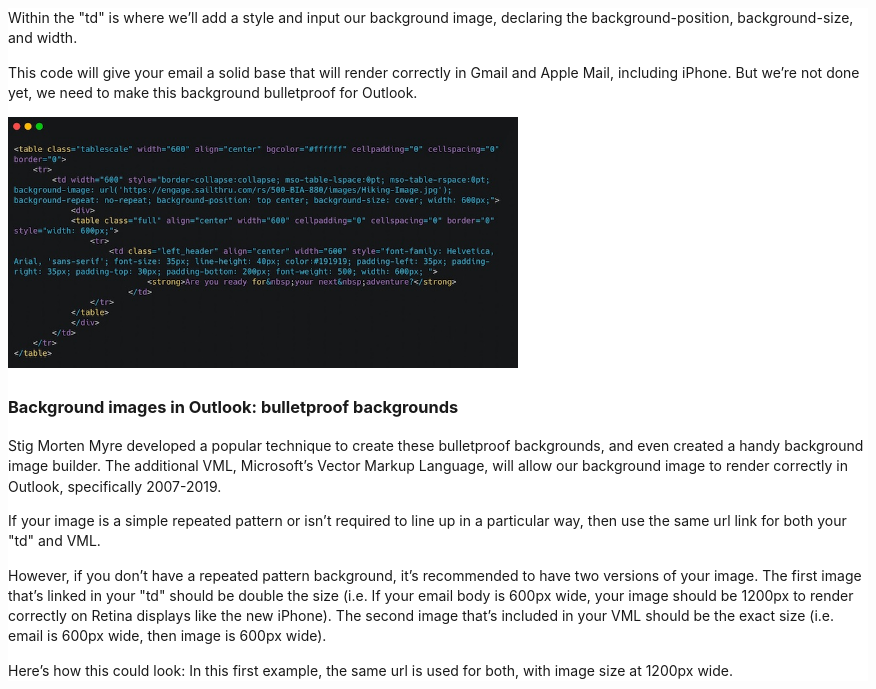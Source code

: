 Within the "td" is where we’ll add a style and input our background image, declaring the background-position, background-size, and width.

This code will give your email a solid base that will render correctly in Gmail and Apple Mail, including iPhone. But we’re not done yet, we need to make this background bulletproof for Outlook.

<a href="https://github.com/sergeyleschev"><img itemprop="image" alt="Sergey Leschev" src="https://github.com/sergeyleschev/responsive-email-design/blob/main/images/sergeyleschev-optimizing-images-for-mobile-2.jpg?raw=true" width="510"/></a>

<div style="page-break-after: always;"></div>

### Background images in Outlook: bulletproof backgrounds
Stig Morten Myre developed a popular technique to create these bulletproof backgrounds, and even created a handy background image builder. The additional VML, Microsoft’s Vector Markup Language, will allow our background image to render correctly in Outlook, specifically 2007-2019.

If your image is a simple repeated pattern or isn’t required to line up in a particular way, then use the same url link for both your "td" and VML.

However, if you don’t have a repeated pattern background, it’s recommended to have two versions of your image. The first image that’s linked in your "td" should be double the size (i.e. If your email body is 600px wide, your image should be 1200px to render correctly on Retina displays like the new iPhone). The second image that’s included in your VML should be the exact size (i.e. email is 600px wide, then image is 600px wide).

Here’s how this could look: In this first example, the same url is used for both, with image size at 1200px wide.
